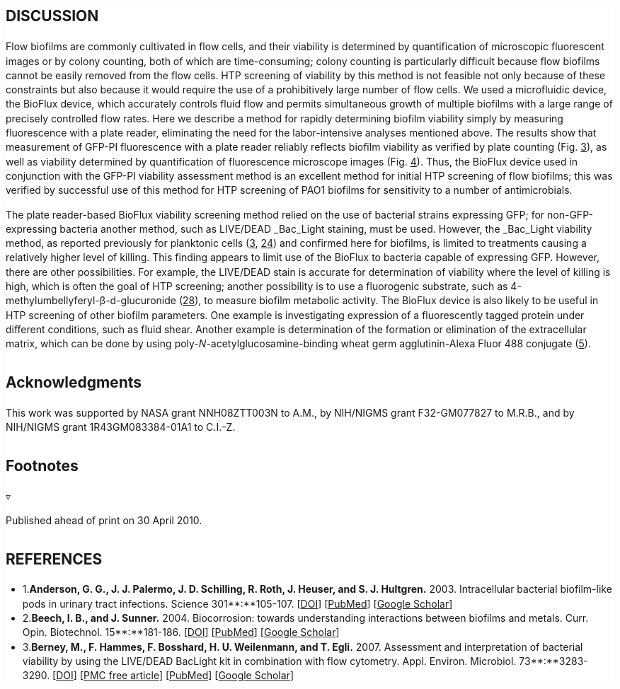 ## DISCUSSION

Flow biofilms are commonly cultivated in flow cells, and their viability is determined by quantification of microscopic fluorescent images or by colony counting, both of which are time-consuming; colony counting is particularly difficult because flow biofilms cannot be easily removed from the flow cells. HTP screening of viability by this method is not feasible not only because of these constraints but also because it would require the use of a prohibitively large number of flow cells. We used a microfluidic device, the BioFlux device, which accurately controls fluid flow and permits simultaneous growth of multiple biofilms with a large range of precisely controlled flow rates. Here we describe a method for rapidly determining biofilm viability simply by measuring fluorescence with a plate reader, eliminating the need for the labor-intensive analyses mentioned above. The results show that measurement of GFP-PI fluorescence with a plate reader reliably reflects biofilm viability as verified by plate counting (Fig. [3](#f3)), as well as viability determined by quantification of fluorescence microscope images (Fig. [4](#f4)). Thus, the BioFlux device used in conjunction with the GFP-PI viability assessment method is an excellent method for initial HTP screening of flow biofilms; this was verified by successful use of this method for HTP screening of PAO1 biofilms for sensitivity to a number of antimicrobials.

The plate reader-based BioFlux viability screening method relied on the use of bacterial strains expressing GFP; for non-GFP-expressing bacteria another method, such as LIVE/DEAD _Bac_Light staining, must be used. However, the _Bac_Light viability method, as reported previously for planktonic cells ([3](#r3), [24](#r24)) and confirmed here for biofilms, is limited to treatments causing a relatively higher level of killing. This finding appears to limit use of the BioFlux to bacteria capable of expressing GFP. However, there are other possibilities. For example, the LIVE/DEAD stain is accurate for determination of viability where the level of killing is high, which is often the goal of HTP screening; another possibility is to use a fluorogenic substrate, such as 4-methylumbellyferyl-β-d\-glucuronide ([28](#r28)), to measure biofilm metabolic activity. The BioFlux device is also likely to be useful in HTP screening of other biofilm parameters. One example is investigating expression of a fluorescently tagged protein under different conditions, such as fluid shear. Another example is determination of the formation or elimination of the extracellular matrix, which can be done by using poly-_N_\-acetylglucosamine-binding wheat germ agglutinin-Alexa Fluor 488 conjugate ([5](#r5)).

## Acknowledgments

This work was supported by NASA grant NNH08ZTT003N to A.M., by NIH/NIGMS grant F32-GM077827 to M.R.B., and by NIH/NIGMS grant 1R43GM083384-01A1 to C.I.-Z.

## Footnotes

▿

Published ahead of print on 30 April 2010.

## REFERENCES

*   1.**Anderson, G. G., J. J. Palermo, J. D. Schilling, R. Roth, J. Heuser, and S. J. Hultgren.** 2003. Intracellular bacterial biofilm-like pods in urinary tract infections. Science 301**:**105-107. \[[DOI](https://doi.org/10.1126/science.1084550)\] \[[PubMed](https://pubmed.ncbi.nlm.nih.gov/12843396/)\] \[[Google Scholar](https://scholar.google.com/scholar_lookup?journal=Science&volume=301&publication_year=2003&pages=105&pmid=12843396&doi=10.1126/science.1084550&)\]
*   2.**Beech, I. B., and J. Sunner.** 2004. Biocorrosion: towards understanding interactions between biofilms and metals. Curr. Opin. Biotechnol. 15**:**181-186. \[[DOI](https://doi.org/10.1016/j.copbio.2004.05.001)\] \[[PubMed](https://pubmed.ncbi.nlm.nih.gov/15193324/)\] \[[Google Scholar](https://scholar.google.com/scholar_lookup?journal=Curr.%20Opin.%20Biotechnol.&volume=15&publication_year=2004&pages=181&pmid=15193324&doi=10.1016/j.copbio.2004.05.001&)\]
*   3.**Berney, M., F. Hammes, F. Bosshard, H. U. Weilenmann, and T. Egli.** 2007. Assessment and interpretation of bacterial viability by using the LIVE/DEAD BacLight kit in combination with flow cytometry. Appl. Environ. Microbiol. 73**:**3283-3290. \[[DOI](https://doi.org/10.1128/AEM.02750-06)\] \[[PMC free article](https://www.ncbi.nlm.nih.gov/articles/PMC1907116/)\] \[[PubMed](https://pubmed.ncbi.nlm.nih.gov/17384309/)\] \[[Google Scholar](https://scholar.google.com/scholar_lookup?journal=Appl.%20Environ.%20Microbiol.&volume=73&publication_year=2007&pages=3283&pmid=17384309&doi=10.1128/AEM.02750-06&)\]